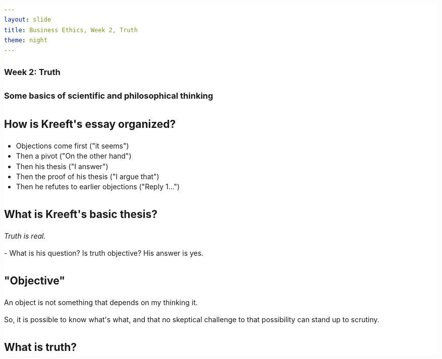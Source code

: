 ```yaml
---
layout: slide
title: Business Ethics, Week 2, Truth
theme: night
---
```


<section>
<section data-background="http://channel.nationalgeographic.com/exposure/content/photo/photo/2079435_deeper-still_jfxeaqbh63vorhnrwcs4oomcjqoxpy7q62c4u66siw3t6qwph3oq_790x445.jpg" section data-markdown>

# Week 2: Truth

### Some basics of scientific and philosophical thinking

</section>
<section data-markdown>

## How is Kreeft's essay organized?

* Objections come first ("it seems")
* Then a pivot ("On the other hand")
* Then his thesis ("I answer")
* Then the proof of his thesis ("I argue that")
* Then he refutes to earlier objections ("Reply 1...")

</section> <section data-markdown>

## What is Kreeft's basic thesis? 

_Truth is real._

<aside class=notes>
- What is his question? Is truth objective? His answer is yes.
</aside>


</section><section data-markdown>

## "Objective"

An object is not something that depends on my thinking it.

So, it is possible to know what's what, and that no skeptical challenge to that possibility can stand up to scrutiny. 


</section> <section data-markdown>

## What is truth?
